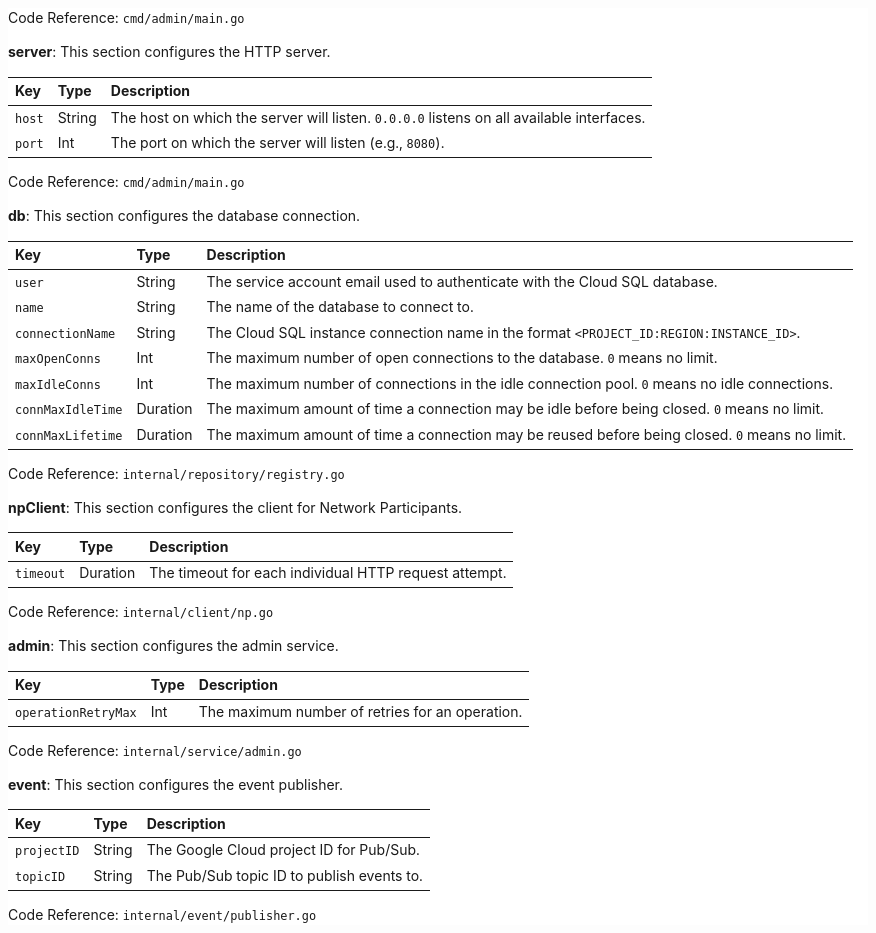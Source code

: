 Code Reference: `cmd/admin/main.go`

**server**: This section configures the HTTP server.

| Key    | Type   | Description                                                              |
| :----- | :----- | :-------------------------------------- |
| `host` | String | The host on which the server will listen. `0.0.0.0` listens on all available interfaces. |
| `port` | Int    | The port on which the server will listen (e.g., `8080`).                 |

Code Reference: `cmd/admin/main.go`

**db**: This section configures the database connection.

| Key               | Type     | Description                                                                                   |
| :---------------- | :------- | :-------------------------------------------------------------------------------------------- |
| `user`            | String   | The service account email used to authenticate with the Cloud SQL database.                   |
| `name`            | String   | The name of the database to connect to.                                                       |
| `connectionName`  | String   | The Cloud SQL instance connection name in the format `<PROJECT_ID:REGION:INSTANCE_ID>`.       |
| `maxOpenConns`    | Int      | The maximum number of open connections to the database. `0` means no limit.                   |
| `maxIdleConns`    | Int      | The maximum number of connections in the idle connection pool. `0` means no idle connections. |
| `connMaxIdleTime` | Duration | The maximum amount of time a connection may be idle before being closed. `0` means no limit.  |
| `connMaxLifetime` | Duration | The maximum amount of time a connection may be reused before being closed. `0` means no limit.|

Code Reference: `internal/repository/registry.go`

**npClient**: This section configures the client for Network Participants.

| Key       | Type     | Description                                     |
| :-------- | :------- | :---------------------------------------------- |
| `timeout` | Duration | The timeout for each individual HTTP request attempt. |

Code Reference: `internal/client/np.go`

**admin**: This section configures the admin service.

| Key                 | Type | Description                               |
| :------------------ | :--- | :---------------------------------------- |
| `operationRetryMax` | Int  | The maximum number of retries for an operation. |

Code Reference: `internal/service/admin.go`

**event**: This section configures the event publisher.

| Key         | Type   | Description                                           |
| :---------- | :----- | :---------------------------------------------------- |
| `projectID` | String | The Google Cloud project ID for Pub/Sub.              |
| `topicID`   | String | The Pub/Sub topic ID to publish events to.            |

Code Reference: `internal/event/publisher.go`
